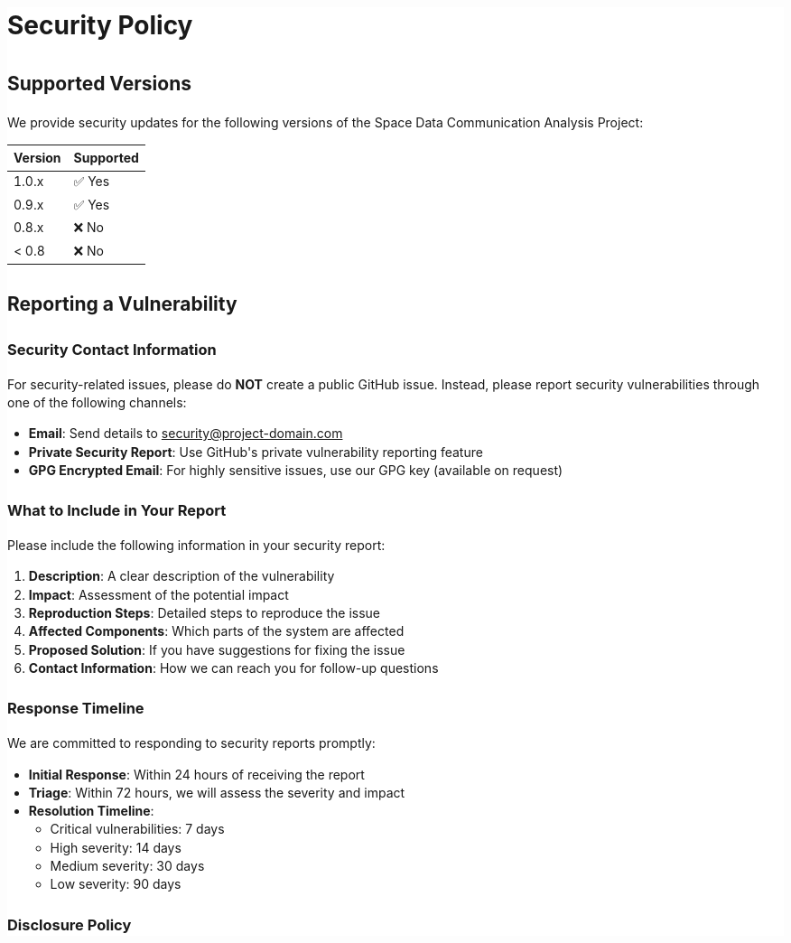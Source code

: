 # Security Policy

## Supported Versions

We provide security updates for the following versions of the Space Data Communication Analysis Project:

| Version | Supported          |
| ------- | ------------------ |
| 1.0.x   | ✅ Yes             |
| 0.9.x   | ✅ Yes             |
| 0.8.x   | ❌ No              |
| < 0.8   | ❌ No              |

## Reporting a Vulnerability

### Security Contact Information

For security-related issues, please do **NOT** create a public GitHub issue. Instead, please report security vulnerabilities through one of the following channels:

- **Email**: Send details to [security@project-domain.com](mailto:security@project-domain.com)
- **Private Security Report**: Use GitHub's private vulnerability reporting feature
- **GPG Encrypted Email**: For highly sensitive issues, use our GPG key (available on request)

### What to Include in Your Report

Please include the following information in your security report:

1. **Description**: A clear description of the vulnerability
2. **Impact**: Assessment of the potential impact
3. **Reproduction Steps**: Detailed steps to reproduce the issue
4. **Affected Components**: Which parts of the system are affected
5. **Proposed Solution**: If you have suggestions for fixing the issue
6. **Contact Information**: How we can reach you for follow-up questions

### Response Timeline

We are committed to responding to security reports promptly:

- **Initial Response**: Within 24 hours of receiving the report
- **Triage**: Within 72 hours, we will assess the severity and impact
- **Resolution Timeline**:
  - Critical vulnerabilities: 7 days
  - High severity: 14 days
  - Medium severity: 30 days
  - Low severity: 90 days

### Disclosure Policy
